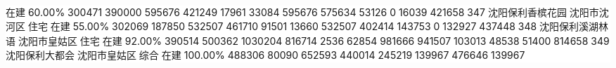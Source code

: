 在建
60.00%
300471
390000
595676
421249
17961
33084
595676
575634
53126
0
16039
421658
347
沈阳保利香槟花园
沈阳市沈河区
住宅
在建
55.00%
302069
187850
532507
461710
91501
13660
532507
402414
143753
0
132927
437448
348
沈阳保利溪湖林语
沈阳市皇姑区
住宅
在建
92.00%
390514
500362
1030204
816714
2536
62854
981666
941507
103013
48538
51400
814658
349
沈阳保利大都会
沈阳市皇姑区
综合
在建
100.00%
488306
80090
652593
440014
245219
139967
476646
139967